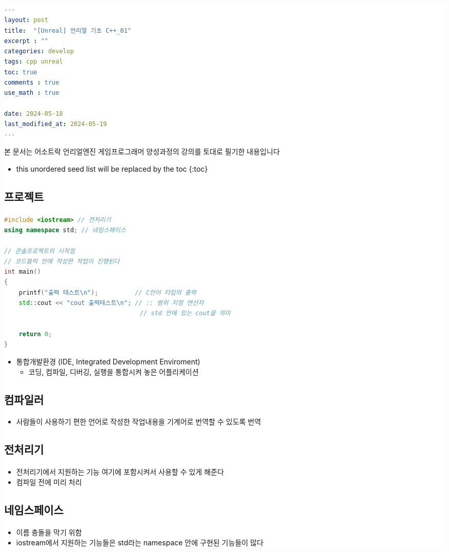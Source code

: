 ```yaml
---
layout: post
title:  "[Unreal] 언리얼 기초 C++_01"
excerpt : ""
categories: develop
tags: cpp unreal
toc: true
comments : true
use_math : true

date: 2024-05-18
last_modified_at: 2024-05-19
---
```

> <span style="font-size: 80%">
본 문서는 어소트락 언리얼엔진 게임프로그래머 양성과정의 강의를 토대로 필기한 내용입니다 </span>



* this unordered seed list will be replaced by the toc
{:toc}

## 프로젝트

```cpp
#include <iostream> // 전처리기
using namespace std; // 네임스페이스

// 콘솔프로젝트의 시작점
// 코드블럭 안에 작성한 작업이 진행된다
int main()
{
    printf("출력 테스트\n");          // C언어 타입의 출력
    std::cout << "cout 출력테스트\n"; // :: 범위 지정 연산자
								     // std 안에 있는 cout을 의미

    return 0;
}
```

- 통합개발환경 (IDE, Integrated Development Enviroment)
  - 코딩, 컴파일, 디버깅, 실행을 통합시켜 놓은 어플리케이션 

## 컴파일러
- 사람들이 사용하기 편한 언어로 작성한 작업내용을 기계어로 번역할 수 있도록 번역

## 전처리기
- 전처리기에서 지원하는 기능 여기에 포함시켜서 사용할 수 있게 해준다    
- 컴파일 전에 미리 처리

## 네임스페이스
- 이름 충돌을 막기 위함   
- iostream에서 지원하는 기능들은 std라는 namespace 안에 구현된 기능들이 많다
